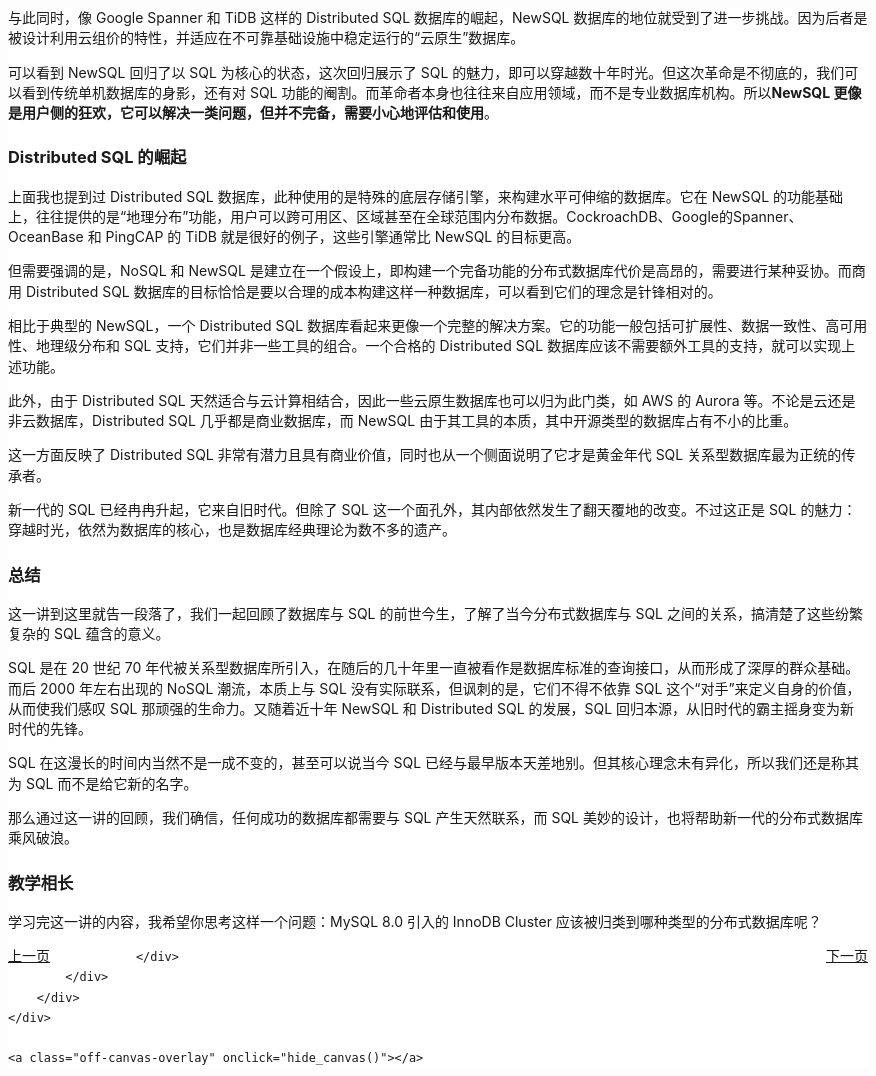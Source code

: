 <p>与此同时，像 Google Spanner 和 TiDB 这样的 Distributed SQL 数据库的崛起，NewSQL 数据库的地位就受到了进一步挑战。因为后者是被设计利用云组价的特性，并适应在不可靠基础设施中稳定运行的“云原生”数据库。</p>
<p>可以看到 NewSQL 回归了以 SQL 为核心的状态，这次回归展示了 SQL 的魅力，即可以穿越数十年时光。但这次革命是不彻底的，我们可以看到传统单机数据库的身影，还有对 SQL 功能的阉割。而革命者本身也往往来自应用领域，而不是专业数据库机构。所以<strong>NewSQL 更像是用户侧的狂欢，它可以解决一类问题，但并不完备，需要小心地评估和使用</strong>。</p>
<h3>Distributed SQL 的崛起</h3>
<p>上面我也提到过 Distributed SQL 数据库，此种使用的是特殊的底层存储引擎，来构建水平可伸缩的数据库。它在 NewSQL 的功能基础上，往往提供的是“地理分布”功能，用户可以跨可用区、区域甚至在全球范围内分布数据。CockroachDB、Google的Spanner、OceanBase 和 PingCAP 的 TiDB 就是很好的例子，这些引擎通常比 NewSQL 的目标更高。</p>
<p>但需要强调的是，NoSQL 和 NewSQL 是建立在一个假设上，即构建一个完备功能的分布式数据库代价是高昂的，需要进行某种妥协。而商用 Distributed SQL 数据库的目标恰恰是要以合理的成本构建这样一种数据库，可以看到它们的理念是针锋相对的。</p>
<p>相比于典型的 NewSQL，一个 Distributed SQL 数据库看起来更像一个完整的解决方案。它的功能一般包括可扩展性、数据一致性、高可用性、地理级分布和 SQL 支持，它们并非一些工具的组合。一个合格的 Distributed SQL 数据库应该不需要额外工具的支持，就可以实现上述功能。</p>
<p>此外，由于 Distributed SQL 天然适合与云计算相结合，因此一些云原生数据库也可以归为此门类，如 AWS 的 Aurora 等。不论是云还是非云数据库，Distributed SQL 几乎都是商业数据库，而 NewSQL 由于其工具的本质，其中开源类型的数据库占有不小的比重。</p>
<p>这一方面反映了 Distributed SQL 非常有潜力且具有商业价值，同时也从一个侧面说明了它才是黄金年代 SQL 关系型数据库最为正统的传承者。</p>
<p>新一代的 SQL 已经冉冉升起，它来自旧时代。但除了 SQL 这一个面孔外，其内部依然发生了翻天覆地的改变。不过这正是 SQL 的魅力：穿越时光，依然为数据库的核心，也是数据库经典理论为数不多的遗产。</p>
<h3>总结</h3>
<p>这一讲到这里就告一段落了，我们一起回顾了数据库与 SQL 的前世今生，了解了当今分布式数据库与 SQL 之间的关系，搞清楚了这些纷繁复杂的 SQL 蕴含的意义。</p>
<p>SQL 是在 20 世纪 70 年代被关系型数据库所引入，在随后的几十年里一直被看作是数据库标准的查询接口，从而形成了深厚的群众基础。而后 2000 年左右出现的 NoSQL 潮流，本质上与 SQL 没有实际联系，但讽刺的是，它们不得不依靠 SQL 这个“对手”来定义自身的价值，从而使我们感叹 SQL 那顽强的生命力。又随着近十年 NewSQL 和 Distributed SQL 的发展，SQL 回归本源，从旧时代的霸主摇身变为新时代的先锋。</p>
<p>SQL 在这漫长的时间内当然不是一成不变的，甚至可以说当今 SQL 已经与最早版本天差地别。但其核心理念未有异化，所以我们还是称其为 SQL 而不是给它新的名字。</p>
<p>那么通过这一讲的回顾，我们确信，任何成功的数据库都需要与 SQL 产生天然联系，而 SQL 美妙的设计，也将帮助新一代的分布式数据库乘风破浪。</p>
<h3>教学相长</h3>
<p>学习完这一讲的内容，我希望你思考这样一个问题：MySQL 8.0 引入的 InnoDB Cluster 应该被归类到哪种类型的分布式数据库呢？</p>
</div>
                    </div>
                    <div>
                        <div style="float: left">
                            <a href="01&#32;&#32;导论：什么是分布式数据库？聊聊它的前世今生.md">上一页</a>
                        </div>
                        <div style="float: right">
                            <a href="03&#32;&#32;数据分片：如何存储超大规模的数据？.md">下一页</a>
                        </div>
                    </div>

                </div>
            </div>
        </div>
    </div>

    <a class="off-canvas-overlay" onclick="hide_canvas()"></a>
</div>
<script defer src="https://static.cloudflareinsights.com/beacon.min.js/v64f9daad31f64f81be21cbef6184a5e31634941392597" integrity="sha512-gV/bogrUTVP2N3IzTDKzgP0Js1gg4fbwtYB6ftgLbKQu/V8yH2+lrKCfKHelh4SO3DPzKj4/glTO+tNJGDnb0A==" data-cf-beacon='{"rayId":"6b433c596a4d70ac","version":"2021.11.0","r":1,"token":"1f5d475227ce4f0089a7cff1ab17c0f5","si":100}' crossorigin="anonymous"></script>
</body>

<script async src="https://www.googletagmanager.com/gtag/js?id=G-NPSEEVD756"></script>
<script>
    window.dataLayer = window.dataLayer || [];
